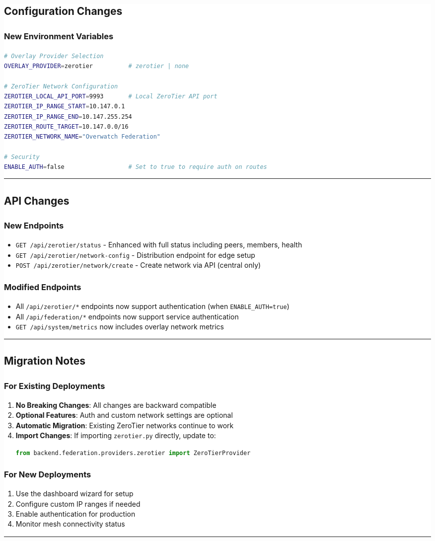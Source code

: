 
## Configuration Changes

### New Environment Variables
```bash
# Overlay Provider Selection
OVERLAY_PROVIDER=zerotier          # zerotier | none

# ZeroTier Network Configuration
ZEROTIER_LOCAL_API_PORT=9993       # Local ZeroTier API port
ZEROTIER_IP_RANGE_START=10.147.0.1
ZEROTIER_IP_RANGE_END=10.147.255.254
ZEROTIER_ROUTE_TARGET=10.147.0.0/16
ZEROTIER_NETWORK_NAME="Overwatch Federation"

# Security
ENABLE_AUTH=false                  # Set to true to require auth on routes
```

---

## API Changes

### New Endpoints
- `GET /api/zerotier/status` - Enhanced with full status including peers, members, health
- `GET /api/zerotier/network-config` - Distribution endpoint for edge setup
- `POST /api/zerotier/network/create` - Create network via API (central only)

### Modified Endpoints
- All `/api/zerotier/*` endpoints now support authentication (when `ENABLE_AUTH=true`)
- All `/api/federation/*` endpoints now support service authentication
- `GET /api/system/metrics` now includes overlay network metrics

---

## Migration Notes

### For Existing Deployments
1. **No Breaking Changes**: All changes are backward compatible
2. **Optional Features**: Auth and custom network settings are optional
3. **Automatic Migration**: Existing ZeroTier networks continue to work
4. **Import Changes**: If importing `zerotier.py` directly, update to:
   ```python
   from backend.federation.providers.zerotier import ZeroTierProvider
   ```

### For New Deployments
1. Use the dashboard wizard for setup
2. Configure custom IP ranges if needed
3. Enable authentication for production
4. Monitor mesh connectivity status

---